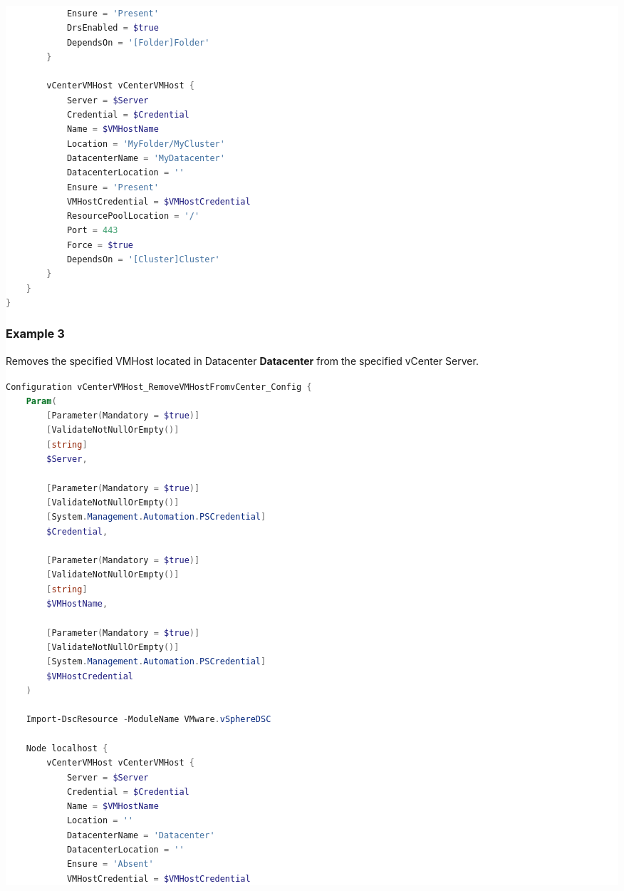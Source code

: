 ```powershell
            Ensure = 'Present'
            DrsEnabled = $true
            DependsOn = '[Folder]Folder'
        }

        vCenterVMHost vCenterVMHost {
            Server = $Server
            Credential = $Credential
            Name = $VMHostName
            Location = 'MyFolder/MyCluster'
            DatacenterName = 'MyDatacenter'
            DatacenterLocation = ''
            Ensure = 'Present'
            VMHostCredential = $VMHostCredential
            ResourcePoolLocation = '/'
            Port = 443
            Force = $true
            DependsOn = '[Cluster]Cluster'
        }
    }
}
```

### Example 3

Removes the specified VMHost located in Datacenter **Datacenter** from the specified vCenter Server.

```powershell
Configuration vCenterVMHost_RemoveVMHostFromvCenter_Config {
    Param(
        [Parameter(Mandatory = $true)]
        [ValidateNotNullOrEmpty()]
        [string]
        $Server,

        [Parameter(Mandatory = $true)]
        [ValidateNotNullOrEmpty()]
        [System.Management.Automation.PSCredential]
        $Credential,

        [Parameter(Mandatory = $true)]
        [ValidateNotNullOrEmpty()]
        [string]
        $VMHostName,

        [Parameter(Mandatory = $true)]
        [ValidateNotNullOrEmpty()]
        [System.Management.Automation.PSCredential]
        $VMHostCredential
    )

    Import-DscResource -ModuleName VMware.vSphereDSC

    Node localhost {
        vCenterVMHost vCenterVMHost {
            Server = $Server
            Credential = $Credential
            Name = $VMHostName
            Location = ''
            DatacenterName = 'Datacenter'
            DatacenterLocation = ''
            Ensure = 'Absent'
            VMHostCredential = $VMHostCredential
```